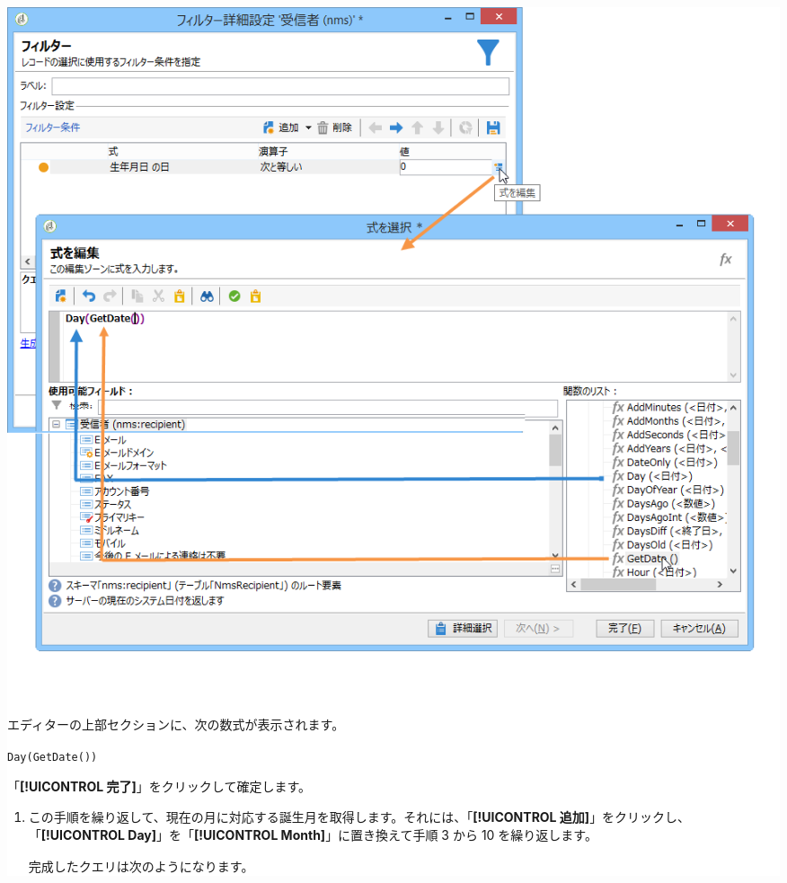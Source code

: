    ![](assets/s_ncs_user_create_exp_exple04.png)

   エディターの上部セクションに、次の数式が表示されます。

   ```
   Day(GetDate())
   ```

   「**[!UICONTROL 完了]**」をクリックして確定します。

1. この手順を繰り返して、現在の月に対応する誕生月を取得します。それには、「**[!UICONTROL 追加]**」をクリックし、「**[!UICONTROL Day]**」を「**[!UICONTROL Month]**」に置き換えて手順 3 から 10 を繰り返します。

   完成したクエリは次のようになります。
